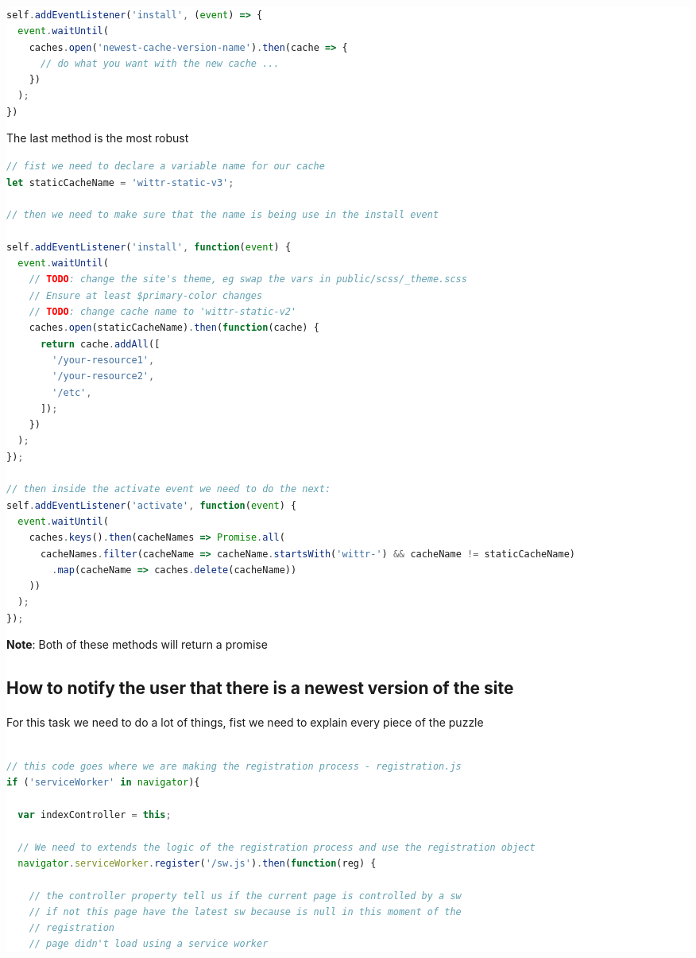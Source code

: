 ```js
self.addEventListener('install', (event) => {
  event.waitUntil(
    caches.open('newest-cache-version-name').then(cache => {
      // do what you want with the new cache ...
    })
  );
})
```

The last method is the most robust

```js
// fist we need to declare a variable name for our cache
let staticCacheName = 'wittr-static-v3';

// then we need to make sure that the name is being use in the install event

self.addEventListener('install', function(event) {
  event.waitUntil(
    // TODO: change the site's theme, eg swap the vars in public/scss/_theme.scss
    // Ensure at least $primary-color changes
    // TODO: change cache name to 'wittr-static-v2'
    caches.open(staticCacheName).then(function(cache) {
      return cache.addAll([
        '/your-resource1',
        '/your-resource2',
        '/etc',
      ]);
    })
  );
});

// then inside the activate event we need to do the next:
self.addEventListener('activate', function(event) {
  event.waitUntil(
    caches.keys().then(cacheNames => Promise.all(
      cacheNames.filter(cacheName => cacheName.startsWith('wittr-') && cacheName != staticCacheName)
        .map(cacheName => caches.delete(cacheName))
    ))
  );
});
```

**Note**: Both of these methods will return a promise

## How to notify the user that there is a newest version of the site

For this task we need to do a lot of things, fist we need to explain every piece of the puzzle

```js

// this code goes where we are making the registration process - registration.js
if ('serviceWorker' in navigator){

  var indexController = this;

  // We need to extends the logic of the registration process and use the registration object
  navigator.serviceWorker.register('/sw.js').then(function(reg) {

    // the controller property tell us if the current page is controlled by a sw
    // if not this page have the latest sw because is null in this moment of the
    // registration
    // page didn't load using a service worker
```